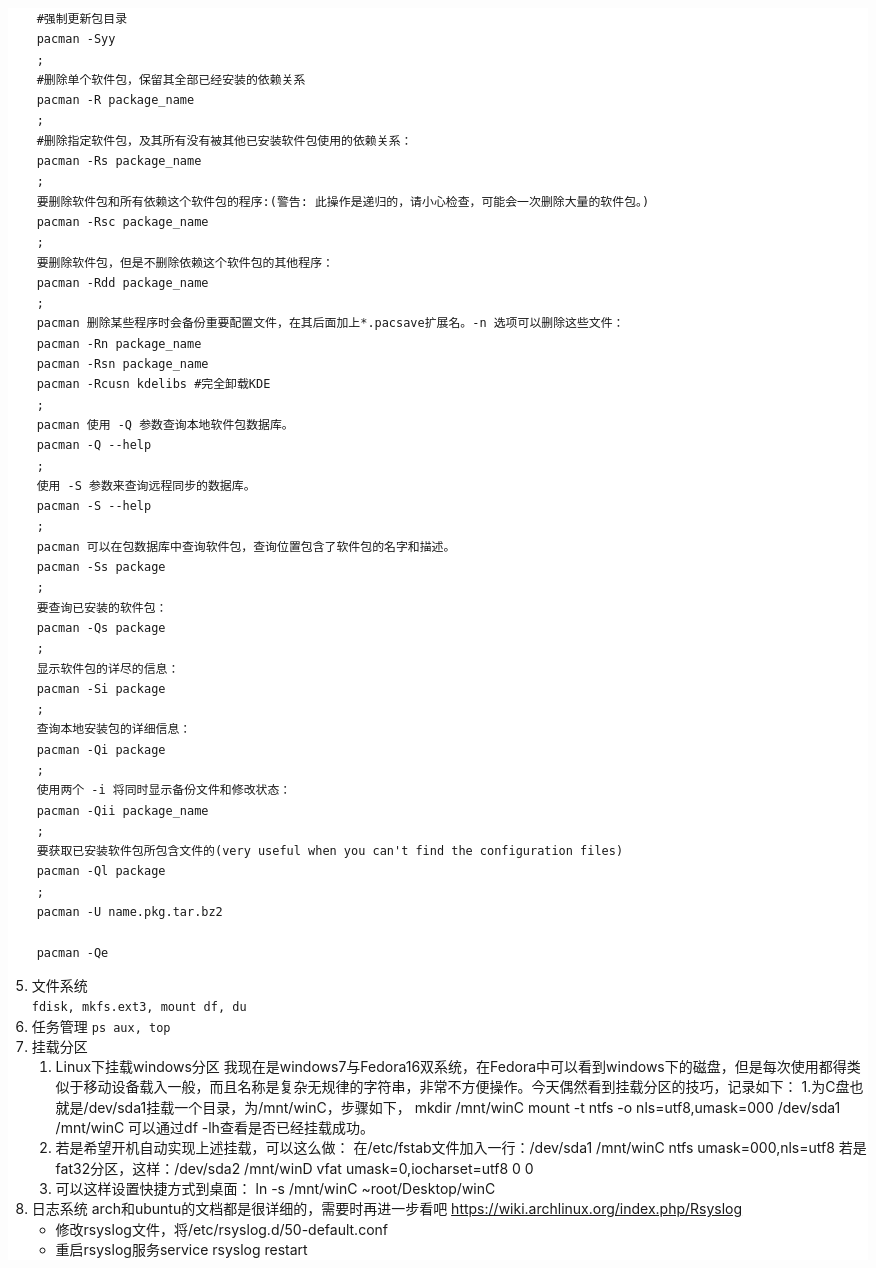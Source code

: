         #强制更新包目录
        pacman -Syy
        ;
        #删除单个软件包，保留其全部已经安装的依赖关系 
        pacman -R package_name
        ;
        #删除指定软件包，及其所有没有被其他已安装软件包使用的依赖关系：
        pacman -Rs package_name
        ;
        要删除软件包和所有依赖这个软件包的程序:(警告: 此操作是递归的，请小心检查，可能会一次删除大量的软件包。) 
        pacman -Rsc package_name
        ;
        要删除软件包，但是不删除依赖这个软件包的其他程序：
        pacman -Rdd package_name
        ;
        pacman 删除某些程序时会备份重要配置文件，在其后面加上*.pacsave扩展名。-n 选项可以删除这些文件：
        pacman -Rn package_name
        pacman -Rsn package_name
        pacman -Rcusn kdelibs #完全卸载KDE
        ;
        pacman 使用 -Q 参数查询本地软件包数据库。
        pacman -Q --help
        ;
        使用 -S 参数来查询远程同步的数据库。
        pacman -S --help
        ;
        pacman 可以在包数据库中查询软件包，查询位置包含了软件包的名字和描述。
        pacman -Ss package
        ;
        要查询已安装的软件包：
        pacman -Qs package
        ;
        显示软件包的详尽的信息：
        pacman -Si package
        ;
        查询本地安装包的详细信息：
        pacman -Qi package
        ;
        使用两个 -i 将同时显示备份文件和修改状态：
        pacman -Qii package_name
        ;
        要获取已安装软件包所包含文件的(very useful when you can't find the configuration files)
        pacman -Ql package
        ;
        pacman -U name.pkg.tar.bz2

        pacman -Qe

5. 文件系统  
   `fdisk, mkfs.ext3, mount df, du`
6. 任务管理
   `ps aux, top`
7. 挂载分区
   1. Linux下挂载windows分区 我现在是windows7与Fedora16双系统，在Fedora中可以看到windows下的磁盘，但是每次使用都得类似于移动设备载入一般，而且名称是复杂无规律的字符串，非常不方便操作。今天偶然看到挂载分区的技巧，记录如下： 1.为C盘也就是/dev/sda1挂载一个目录，为/mnt/winC，步骤如下， mkdir /mnt/winC mount -t ntfs -o nls=utf8,umask=000 /dev/sda1 /mnt/winC 可以通过df -lh查看是否已经挂载成功。
   2. 若是希望开机自动实现上述挂载，可以这么做： 在/etc/fstab文件加入一行：/dev/sda1 /mnt/winC ntfs umask=000,nls=utf8 若是fat32分区，这样：/dev/sda2 /mnt/winD vfat umask=0,iocharset=utf8 0 0
   3. 可以这样设置快捷方式到桌面： ln -s /mnt/winC ~root/Desktop/winC
8. 日志系统
arch和ubuntu的文档都是很详细的，需要时再进一步看吧
https://wiki.archlinux.org/index.php/Rsyslog
   - 修改rsyslog文件，将/etc/rsyslog.d/50-default.conf
   - 重启rsyslog服务service rsyslog restart